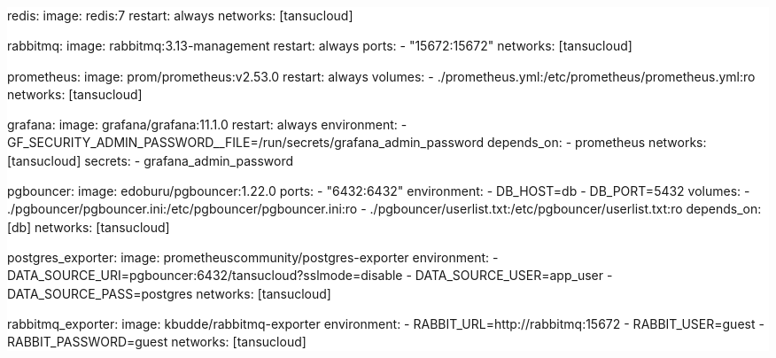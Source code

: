   redis:
    image: redis:7
    restart: always
    networks: [tansucloud]

  rabbitmq:
    image: rabbitmq:3.13-management
    restart: always
    ports:
      - "15672:15672"
    networks: [tansucloud]

  prometheus:
    image: prom/prometheus:v2.53.0
    restart: always
    volumes:
      - ./prometheus.yml:/etc/prometheus/prometheus.yml:ro
    networks: [tansucloud]

  grafana:
    image: grafana/grafana:11.1.0
    restart: always
    environment:
      - GF_SECURITY_ADMIN_PASSWORD__FILE=/run/secrets/grafana_admin_password
    depends_on:
      - prometheus
    networks: [tansucloud]
    secrets:
      - grafana_admin_password

  pgbouncer:
    image: edoburu/pgbouncer:1.22.0
    ports:
      - "6432:6432"
    environment:
      - DB_HOST=db
      - DB_PORT=5432
    volumes:
      - ./pgbouncer/pgbouncer.ini:/etc/pgbouncer/pgbouncer.ini:ro
      - ./pgbouncer/userlist.txt:/etc/pgbouncer/userlist.txt:ro
    depends_on: [db]
    networks: [tansucloud]

  postgres_exporter:
    image: prometheuscommunity/postgres-exporter
    environment:
      - DATA_SOURCE_URI=pgbouncer:6432/tansucloud?sslmode=disable
      - DATA_SOURCE_USER=app_user
      - DATA_SOURCE_PASS=postgres
    networks: [tansucloud]

  rabbitmq_exporter:
    image: kbudde/rabbitmq-exporter
    environment:
      - RABBIT_URL=http://rabbitmq:15672
      - RABBIT_USER=guest
      - RABBIT_PASSWORD=guest
    networks: [tansucloud]
